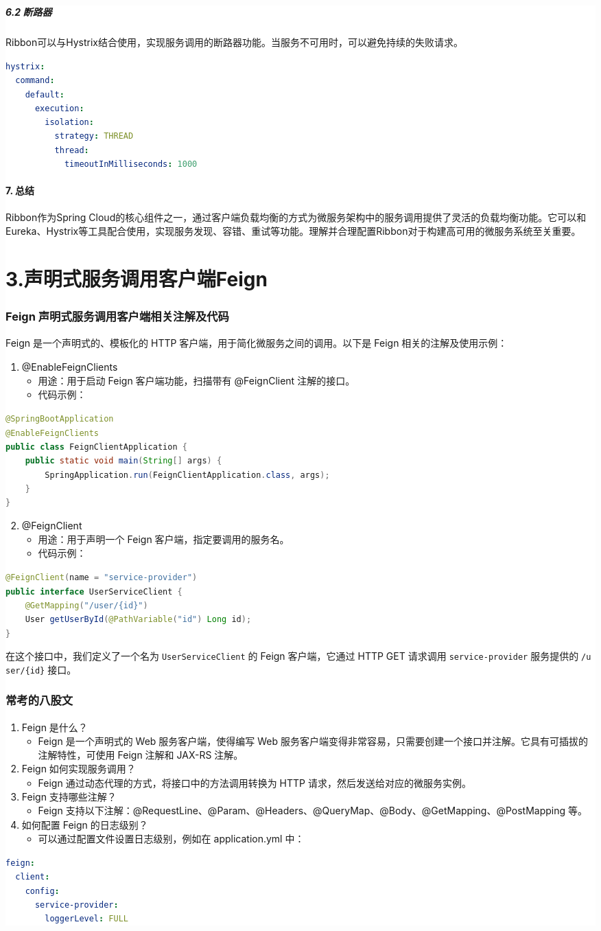 ##### 6.2 **断路器**

Ribbon可以与Hystrix结合使用，实现服务调用的断路器功能。当服务不可用时，可以避免持续的失败请求。

```yaml
hystrix:
  command:
    default:
      execution:
        isolation:
          strategy: THREAD
          thread:
            timeoutInMilliseconds: 1000
```

#### 7. **总结**

Ribbon作为Spring Cloud的核心组件之一，通过客户端负载均衡的方式为微服务架构中的服务调用提供了灵活的负载均衡功能。它可以和Eureka、Hystrix等工具配合使用，实现服务发现、容错、重试等功能。理解并合理配置Ribbon对于构建高可用的微服务系统至关重要。

# 3.声明式服务调用客户端Feign

### Feign 声明式服务调用客户端相关注解及代码
Feign 是一个声明式的、模板化的 HTTP 客户端，用于简化微服务之间的调用。以下是 Feign 相关的注解及使用示例：
1. @EnableFeignClients
   - 用途：用于启动 Feign 客户端功能，扫描带有 @FeignClient 注解的接口。
   - 代码示例：
```java
@SpringBootApplication
@EnableFeignClients
public class FeignClientApplication {
    public static void main(String[] args) {
        SpringApplication.run(FeignClientApplication.class, args);
    }
}
```
2. @FeignClient
   - 用途：用于声明一个 Feign 客户端，指定要调用的服务名。
   - 代码示例：
```java
@FeignClient(name = "service-provider")
public interface UserServiceClient {
    @GetMapping("/user/{id}")
    User getUserById(@PathVariable("id") Long id);
}
```
在这个接口中，我们定义了一个名为 `UserServiceClient` 的 Feign 客户端，它通过 HTTP GET 请求调用 `service-provider` 服务提供的 `/user/{id}` 接口。
### 常考的八股文
1. Feign 是什么？
   - Feign 是一个声明式的 Web 服务客户端，使得编写 Web 服务客户端变得非常容易，只需要创建一个接口并注解。它具有可插拔的注解特性，可使用 Feign 注解和 JAX-RS 注解。
2. Feign 如何实现服务调用？
   - Feign 通过动态代理的方式，将接口中的方法调用转换为 HTTP 请求，然后发送给对应的微服务实例。
3. Feign 支持哪些注解？
   - Feign 支持以下注解：@RequestLine、@Param、@Headers、@QueryMap、@Body、@GetMapping、@PostMapping 等。
4. 如何配置 Feign 的日志级别？
   - 可以通过配置文件设置日志级别，例如在 application.yml 中：
```yaml
feign:
  client:
    config:
      service-provider:
        loggerLevel: FULL
```
